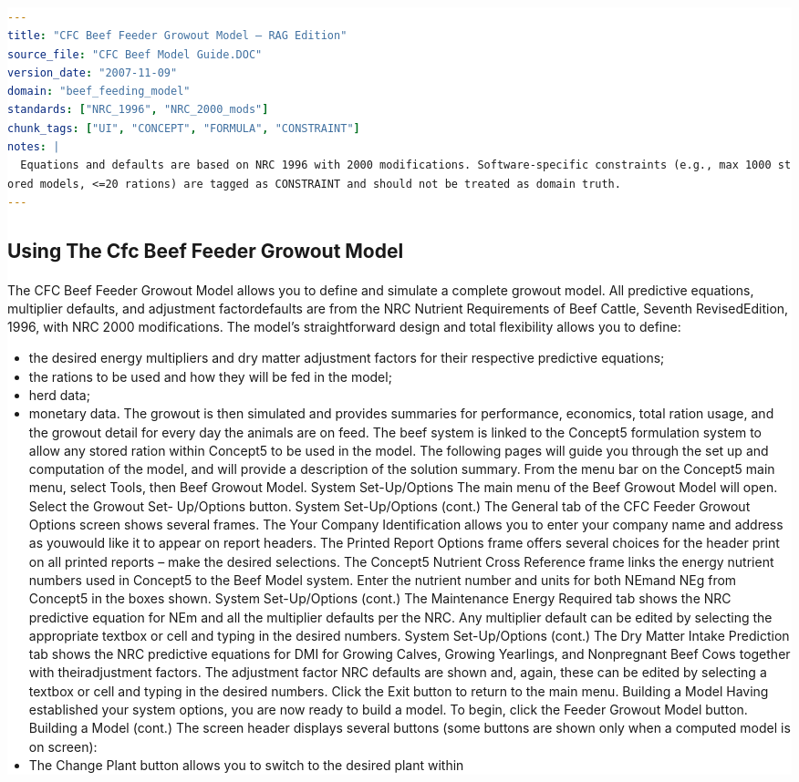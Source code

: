 ```yaml
---
title: "CFC Beef Feeder Growout Model — RAG Edition"
source_file: "CFC Beef Model Guide.DOC"
version_date: "2007-11-09"
domain: "beef_feeding_model"
standards: ["NRC_1996", "NRC_2000_mods"]
chunk_tags: ["UI", "CONCEPT", "FORMULA", "CONSTRAINT"]
notes: |
  Equations and defaults are based on NRC 1996 with 2000 modifications. Software-specific constraints (e.g., max 1000 stored models, <=20 rations) are tagged as CONSTRAINT and should not be treated as domain truth.
---
```

## Using The Cfc Beef Feeder Growout Model
The CFC Beef Feeder Growout Model allows you to define and simulate a complete
growout model. All predictive equations, multiplier defaults, and adjustment factordefaults are from the NRC Nutrient Requirements of Beef Cattle, Seventh RevisedEdition, 1996, with NRC 2000 modifications.
The model’s straightforward design and total flexibility allows you to define:
- the desired energy multipliers and dry matter adjustment factors for their
respective predictive equations;
- the rations to be used and how they will be fed in the model;
- herd data;
- monetary data.
The growout is then simulated and provides summaries for performance, economics, total
ration usage, and the growout detail for every day the animals are on feed.
The beef system is linked to the Concept5 formulation system to allow any stored ration
within Concept5 to be used in the model.
The following pages will guide you through the set up and computation of the model, and
will provide a description of the solution summary.
From the menu bar on the Concept5 main menu, select Tools, then Beef Growout Model.
System Set-Up/Options
The main menu of the Beef Growout Model will open. Select the Growout Set-
Up/Options button.
System Set-Up/Options (cont.)
The General tab of the CFC Feeder Growout Options screen shows several frames. The
Your Company Identification allows you to enter your company name and address as youwould like it to appear on report headers.
The Printed Report Options frame offers several choices for the header print on all
printed reports – make the desired selections.
The Concept5 Nutrient Cross Reference frame links the energy nutrient numbers used in
Concept5 to the Beef Model system. Enter the nutrient number and units for both NEmand NEg from Concept5 in the boxes shown.
System Set-Up/Options (cont.)
The Maintenance Energy Required tab shows the NRC predictive equation for NEm and
all the multiplier defaults per the NRC.
Any multiplier default can be edited by selecting the appropriate textbox or cell and
typing in the desired numbers.
System Set-Up/Options (cont.)
The Dry Matter Intake Prediction tab shows the NRC predictive equations for DMI for
Growing Calves, Growing Yearlings, and Nonpregnant Beef Cows together with theiradjustment factors.
The adjustment factor NRC defaults are shown and, again, these can be edited by
selecting a textbox or cell and typing in the desired numbers.
Click the Exit button to return to the main menu.
Building a Model
Having established your system options, you are now ready to build a model. To begin,
click the Feeder Growout Model button.
Building a Model (cont.)
The screen header displays several buttons (some buttons are shown only when a
computed model is on screen):
- The Change Plant button allows you to switch to the desired plant within